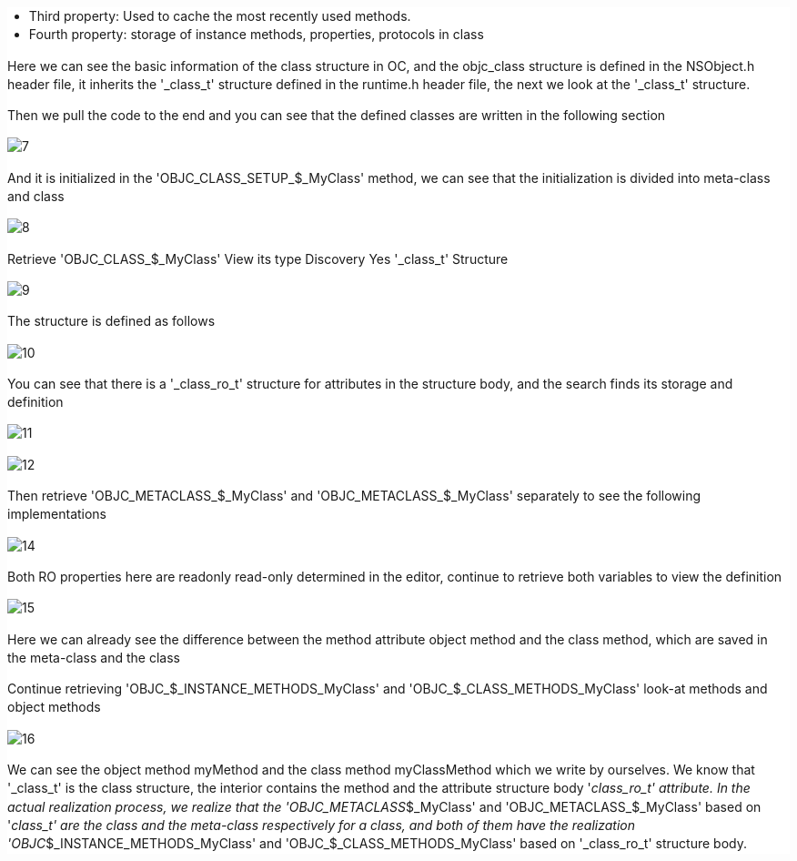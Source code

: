 - Third property: Used to cache the most recently used methods.
- Fourth property: storage of instance methods, properties, protocols in class

Here we can see the basic information of the class structure in OC, and the objc_class structure is defined in the NSObject.h header file, it inherits the '_class_t' structure defined in the runtime.h header file, the next we look at the '_class_t' structure.

Then we pull the code to the end and you can see that the defined classes are written in the following section

![7](image/7.png)

And it is initialized in the 'OBJC_CLASS_SETUP_$_MyClass' method, we can see that the initialization is divided into meta-class and class

![8](image/8.png)

Retrieve 'OBJC_CLASS_$_MyClass' View its type Discovery Yes '_class_t' Structure

![9](image/9.png)

The structure is defined as follows

![10](image/10.png)

You can see that there is a '_class_ro_t' structure for attributes in the structure body, and the search finds its storage and definition

![11](image/11.png)

![12](image/12.png)

Then retrieve 'OBJC_METACLASS_$_MyClass' and 'OBJC_METACLASS_$_MyClass' separately to see the following implementations

![14](image/14.png)

Both RO properties here are readonly read-only determined in the editor, continue to retrieve both variables to view the definition

![15](image/15.png)

Here we can already see the difference between the method attribute object method and the class method, which are saved in the meta-class and the class

Continue retrieving 'OBJC_$_INSTANCE_METHODS_MyClass' and 'OBJC_$_CLASS_METHODS_MyClass' look-at methods and object methods

![16](image/16.png)

We can see the object method myMethod and the class method myClassMethod which we write by ourselves. We know that '_class_t' is the class structure, the interior contains the method and the attribute structure body '_class_ro_t' attribute. In the actual realization process, we realize that the 'OBJC_METACLASS_$_MyClass' and 'OBJC_METACLASS_$_MyClass' based on '_class_t' are the class and the meta-class respectively for a class, and both of them have the realization 'OBJC_$_INSTANCE_METHODS_MyClass' and 'OBJC_$_CLASS_METHODS_MyClass' based on '_class_ro_t' structure body.
